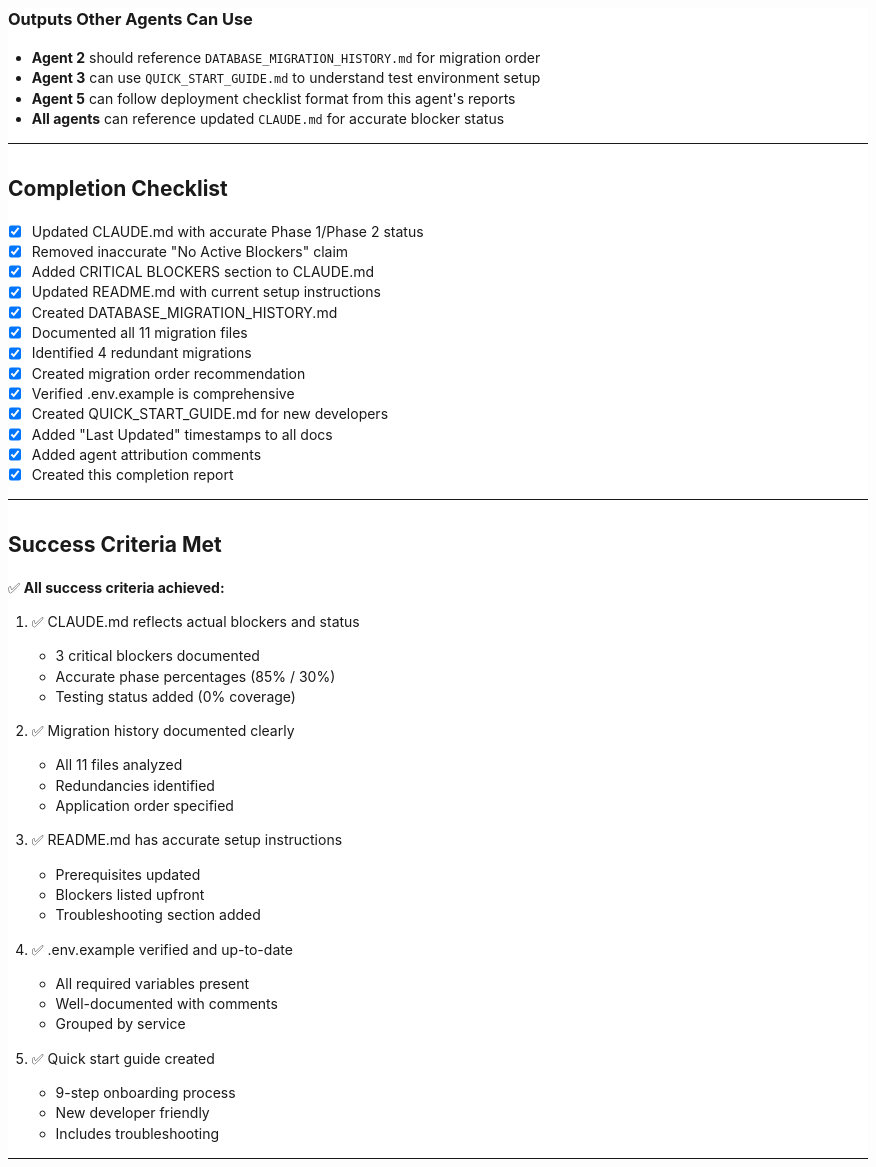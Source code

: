 ### Outputs Other Agents Can Use
- **Agent 2** should reference `DATABASE_MIGRATION_HISTORY.md` for migration order
- **Agent 3** can use `QUICK_START_GUIDE.md` to understand test environment setup
- **Agent 5** can follow deployment checklist format from this agent's reports
- **All agents** can reference updated `CLAUDE.md` for accurate blocker status

---

## Completion Checklist

- [x] Updated CLAUDE.md with accurate Phase 1/Phase 2 status
- [x] Removed inaccurate "No Active Blockers" claim
- [x] Added CRITICAL BLOCKERS section to CLAUDE.md
- [x] Updated README.md with current setup instructions
- [x] Created DATABASE_MIGRATION_HISTORY.md
- [x] Documented all 11 migration files
- [x] Identified 4 redundant migrations
- [x] Created migration order recommendation
- [x] Verified .env.example is comprehensive
- [x] Created QUICK_START_GUIDE.md for new developers
- [x] Added "Last Updated" timestamps to all docs
- [x] Added agent attribution comments
- [x] Created this completion report

---

## Success Criteria Met

✅ **All success criteria achieved:**

1. ✅ CLAUDE.md reflects actual blockers and status
   - 3 critical blockers documented
   - Accurate phase percentages (85% / 30%)
   - Testing status added (0% coverage)

2. ✅ Migration history documented clearly
   - All 11 files analyzed
   - Redundancies identified
   - Application order specified

3. ✅ README.md has accurate setup instructions
   - Prerequisites updated
   - Blockers listed upfront
   - Troubleshooting section added

4. ✅ .env.example verified and up-to-date
   - All required variables present
   - Well-documented with comments
   - Grouped by service

5. ✅ Quick start guide created
   - 9-step onboarding process
   - New developer friendly
   - Includes troubleshooting

---